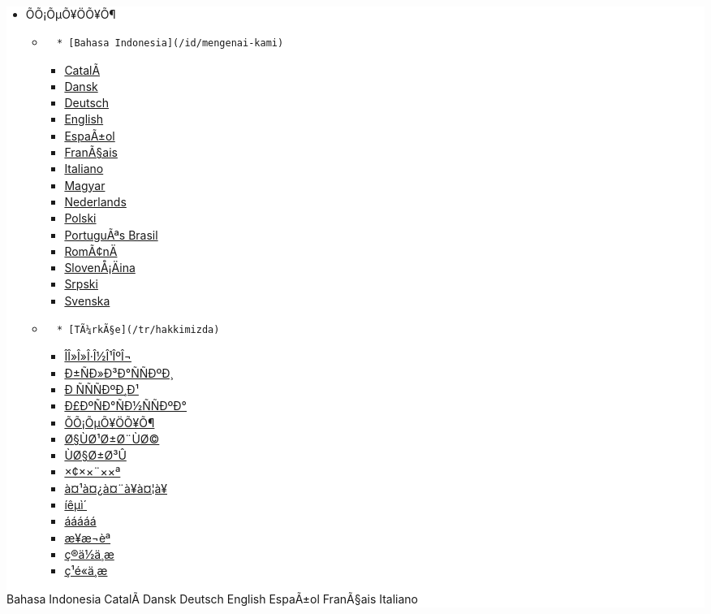   * ÕÕ¡ÕµÕ¥ÖÕ¥Õ¶
    *       * [Bahasa Indonesia](/id/mengenai-kami)
      * [CatalÃ ](/ca/sobre-nosaltres)
      * [Dansk](/da/om-os)
      * [Deutsch](/de/ueber-uns)
      * [English](/en/about-us)
      * [EspaÃ±ol](/es/sobre-nosotros)
      * [FranÃ§ais](/fr/a-propos-de-nous)
      * [Italiano](/it/chi-siamo)
      * [Magyar](/hu/rolunk)
      * [Nederlands](/nl/over-ons)
      * [Polski](/pl/o-nas)
      * [PortuguÃªs Brasil](/pt_BR/sobre-nos)
      * [RomÃ¢nÄ](/ro/despre-noi)
      * [SlovenÅ¡Äina](/sl/o-nas)
      * [Srpski](/sr/o-nama)
      * [Svenska](/sv/om-oss)
    *       * [TÃ¼rkÃ§e](/tr/hakkimizda)
      * [ÎÎ»Î»Î·Î½Î¹ÎºÎ¬](/el/about-us)
      * [Ð±ÑÐ»Ð³Ð°ÑÑÐºÐ¸](/bg/about-us)
      * [Ð ÑÑÑÐºÐ¸Ð¹](/ru/about-us)
      * [Ð£ÐºÑÐ°ÑÐ½ÑÑÐºÐ°](/uk/about-us)
      * [ÕÕ¡ÕµÕ¥ÖÕ¥Õ¶](/hy/about-us)
      * [Ø§ÙØ¹Ø±Ø¨ÙØ©](/ar/about-us)
      * [ÙØ§Ø±Ø³Û](/fa/about-us)
      * [×¢××¨××ª](/he/about-us)
      * [à¤¹à¤¿à¤¨à¥à¤¦à¥](/hi/about-us)
      * [íêµ­ì´](/ko/about-us)
      * [ááááá](/km/about-us)
      * [æ¥æ¬èª](/ja/about-us)
      * [ç®ä½ä¸­æ](/zh_CN/about-us)
      * [ç¹é«ä¸­æ](/zh_TW/about-us)

Bahasa Indonesia CatalÃ  Dansk Deutsch English EspaÃ±ol FranÃ§ais Italiano
